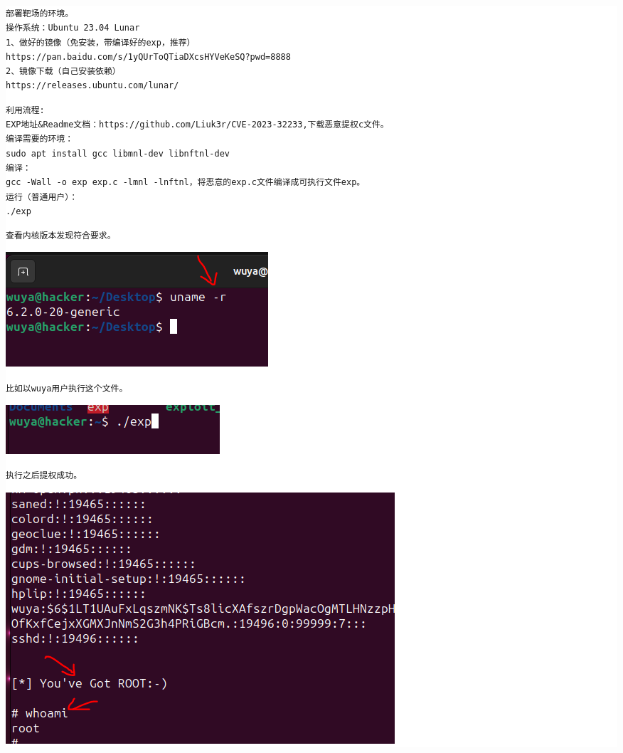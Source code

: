 ```
部署靶场的环境。
操作系统：Ubuntu 23.04 Lunar
1、做好的镜像（免安装，带编译好的exp，推荐）
https://pan.baidu.com/s/1yQUrToQTiaDXcsHYVeKeSQ?pwd=8888
2、镜像下载（自己安装依赖）
https://releases.ubuntu.com/lunar/
```

```
利用流程:
EXP地址&Readme文档：https://github.com/Liuk3r/CVE-2023-32233,下载恶意提权c文件。
编译需要的环境：
sudo apt install gcc libmnl-dev libnftnl-dev
编译：
gcc -Wall -o exp exp.c -lmnl -lnftnl，将恶意的exp.c文件编译成可执行文件exp。
运行（普通用户）：
./exp
```

```
查看内核版本发现符合要求。
```

![image-20241129205559739](CVE漏洞复现/image-20241129205559739.png)	

```
比如以wuya用户执行这个文件。
```

![image-20241129205126698](CVE漏洞复现/image-20241129205126698.png)	

```
执行之后提权成功。
```

![image-20241129205152463](CVE漏洞复现/image-20241129205152463.png)	
